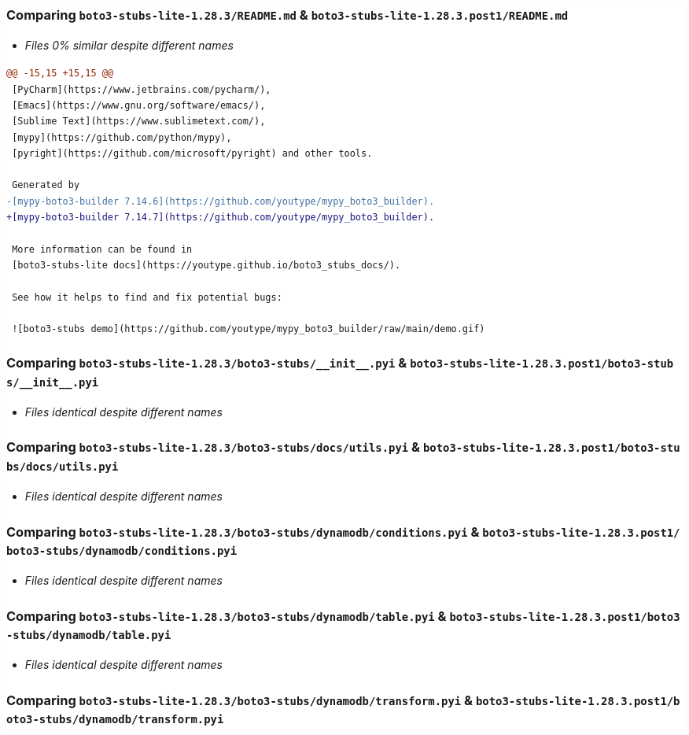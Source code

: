 ### Comparing `boto3-stubs-lite-1.28.3/README.md` & `boto3-stubs-lite-1.28.3.post1/README.md`

 * *Files 0% similar despite different names*

```diff
@@ -15,15 +15,15 @@
 [PyCharm](https://www.jetbrains.com/pycharm/),
 [Emacs](https://www.gnu.org/software/emacs/),
 [Sublime Text](https://www.sublimetext.com/),
 [mypy](https://github.com/python/mypy),
 [pyright](https://github.com/microsoft/pyright) and other tools.
 
 Generated by
-[mypy-boto3-builder 7.14.6](https://github.com/youtype/mypy_boto3_builder).
+[mypy-boto3-builder 7.14.7](https://github.com/youtype/mypy_boto3_builder).
 
 More information can be found in
 [boto3-stubs-lite docs](https://youtype.github.io/boto3_stubs_docs/).
 
 See how it helps to find and fix potential bugs:
 
 ![boto3-stubs demo](https://github.com/youtype/mypy_boto3_builder/raw/main/demo.gif)
```

### Comparing `boto3-stubs-lite-1.28.3/boto3-stubs/__init__.pyi` & `boto3-stubs-lite-1.28.3.post1/boto3-stubs/__init__.pyi`

 * *Files identical despite different names*

### Comparing `boto3-stubs-lite-1.28.3/boto3-stubs/docs/utils.pyi` & `boto3-stubs-lite-1.28.3.post1/boto3-stubs/docs/utils.pyi`

 * *Files identical despite different names*

### Comparing `boto3-stubs-lite-1.28.3/boto3-stubs/dynamodb/conditions.pyi` & `boto3-stubs-lite-1.28.3.post1/boto3-stubs/dynamodb/conditions.pyi`

 * *Files identical despite different names*

### Comparing `boto3-stubs-lite-1.28.3/boto3-stubs/dynamodb/table.pyi` & `boto3-stubs-lite-1.28.3.post1/boto3-stubs/dynamodb/table.pyi`

 * *Files identical despite different names*

### Comparing `boto3-stubs-lite-1.28.3/boto3-stubs/dynamodb/transform.pyi` & `boto3-stubs-lite-1.28.3.post1/boto3-stubs/dynamodb/transform.pyi`
